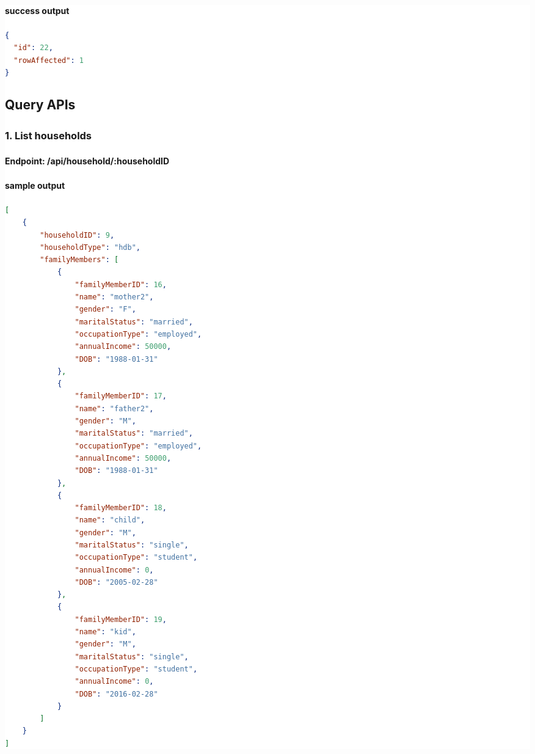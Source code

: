 #### success output
```json
{
  "id": 22,
  "rowAffected": 1
}
```


## Query APIs

### 1. List households

#### Endpoint: /api/household/:householdID

#### sample output
```json
[
    {
        "householdID": 9,
        "householdType": "hdb",
        "familyMembers": [
            {
                "familyMemberID": 16,
                "name": "mother2",
                "gender": "F",
                "maritalStatus": "married",
                "occupationType": "employed",
                "annualIncome": 50000,
                "DOB": "1988-01-31"
            },
            {
                "familyMemberID": 17,
                "name": "father2",
                "gender": "M",
                "maritalStatus": "married",
                "occupationType": "employed",
                "annualIncome": 50000,
                "DOB": "1988-01-31"
            },
            {
                "familyMemberID": 18,
                "name": "child",
                "gender": "M",
                "maritalStatus": "single",
                "occupationType": "student",
                "annualIncome": 0,
                "DOB": "2005-02-28"
            },
            {
                "familyMemberID": 19,
                "name": "kid",
                "gender": "M",
                "maritalStatus": "single",
                "occupationType": "student",
                "annualIncome": 0,
                "DOB": "2016-02-28"
            }
        ]
    }
]
```
